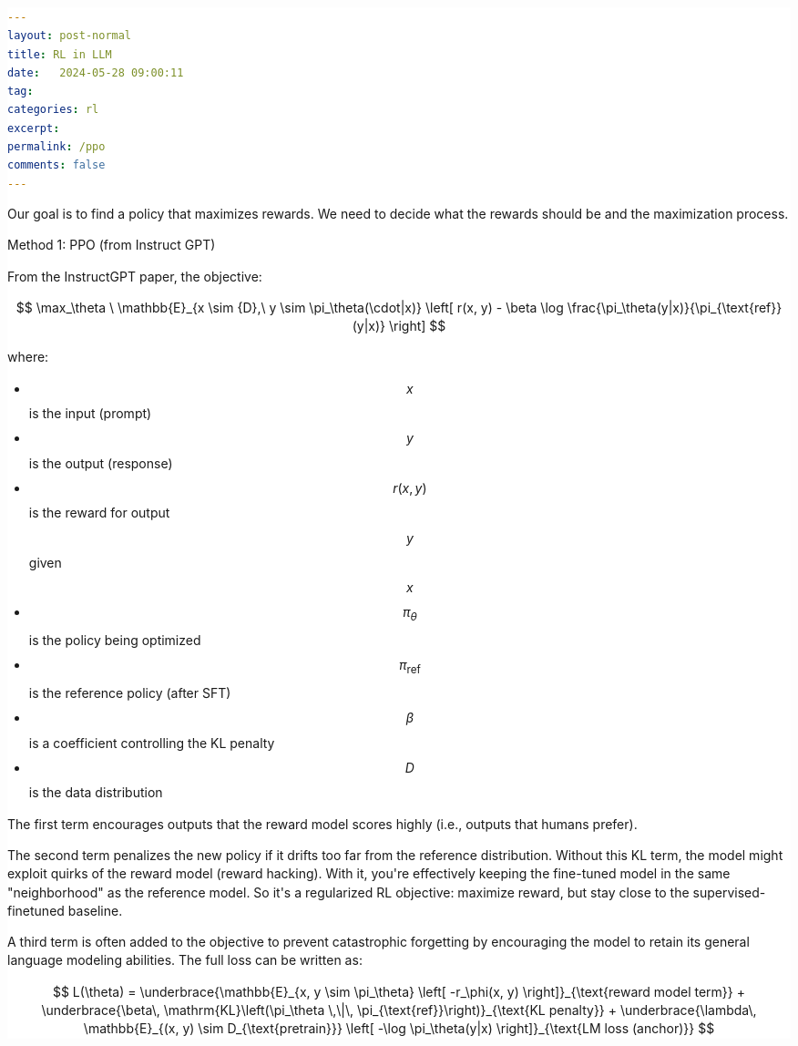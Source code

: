 ```yaml
---
layout: post-normal
title: RL in LLM
date:   2024-05-28 09:00:11
tag:
categories: rl
excerpt:
permalink: /ppo
comments: false
---
```


Our goal is to find a policy that maximizes rewards. We need to decide what the rewards should be and the maximization process.

Method 1: PPO (from Instruct GPT)

From the InstructGPT paper, the objective:

$$
\max_\theta \ \mathbb{E}_{x \sim {D},\ y \sim \pi_\theta(\cdot|x)} \left[ r(x, y) - \beta \log \frac{\pi_\theta(y|x)}{\pi_{\text{ref}}(y|x)} \right]
$$

where:
- $$x$$ is the input (prompt)
- $$y$$ is the output (response)
- $$r(x, y)$$ is the reward for output $$y$$ given $$x$$
- $$\pi_\theta$$ is the policy being optimized
- $$\pi_{\text{ref}}$$ is the reference policy (after SFT)
- $$\beta$$ is a coefficient controlling the KL penalty
- $$D$$ is the data distribution

The first term encourages outputs that the reward model scores highly (i.e., outputs that humans prefer).

The second term penalizes the new policy if it drifts too far from the reference distribution. Without this KL term, the model might exploit quirks of the reward model (reward hacking). With it, you're effectively keeping the fine-tuned model in the same "neighborhood" as the reference model. So it's a regularized RL objective: maximize reward, but stay close to the supervised-finetuned baseline.

A third term is often added to the objective to prevent catastrophic forgetting by encouraging the model to retain its general language modeling abilities. The full loss can be written as:

$$
L(\theta) = 
\underbrace{\mathbb{E}_{x, y \sim \pi_\theta} \left[ -r_\phi(x, y) \right]}_{\text{reward model term}}
+ 
\underbrace{\beta\, \mathrm{KL}\left(\pi_\theta \,\|\, \pi_{\text{ref}}\right)}_{\text{KL penalty}}
+ 
\underbrace{\lambda\, \mathbb{E}_{(x, y) \sim D_{\text{pretrain}}} \left[ -\log \pi_\theta(y|x) \right]}_{\text{LM loss (anchor)}}
$$
